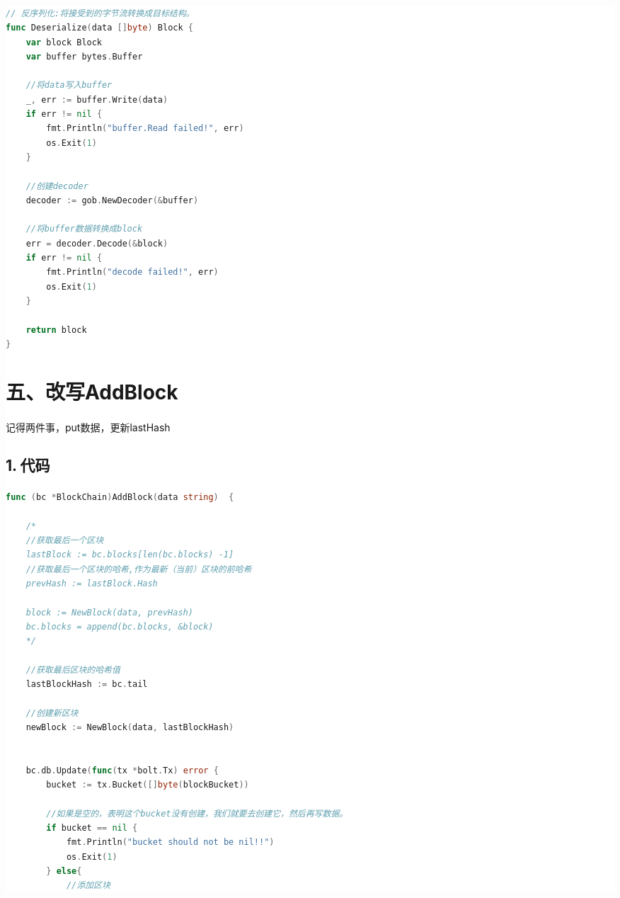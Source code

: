 ```go
// 反序列化:将接受到的字节流转换成目标结构。
func Deserialize(data []byte) Block {
	var block Block
	var buffer bytes.Buffer

	//将data写入buffer
	_, err := buffer.Write(data)
	if err != nil {
		fmt.Println("buffer.Read failed!", err)
		os.Exit(1)
	}

	//创建decoder
	decoder := gob.NewDecoder(&buffer)

	//将buffer数据转换成block
	err = decoder.Decode(&block)
	if err != nil {
		fmt.Println("decode failed!", err)
        os.Exit(1)
	}

	return block
}
```



# 五、改写AddBlock

记得两件事，put数据，更新lastHash

## 1. 代码

```go
func (bc *BlockChain)AddBlock(data string)  {

	/*
	//获取最后一个区块
	lastBlock := bc.blocks[len(bc.blocks) -1]
	//获取最后一个区块的哈希,作为最新（当前）区块的前哈希
	prevHash := lastBlock.Hash

	block := NewBlock(data, prevHash)
	bc.blocks = append(bc.blocks, &block)
	*/

	//获取最后区块的哈希值
	lastBlockHash := bc.tail

	//创建新区块
	newBlock := NewBlock(data, lastBlockHash)


	bc.db.Update(func(tx *bolt.Tx) error {
		bucket := tx.Bucket([]byte(blockBucket))

		//如果是空的，表明这个bucket没有创建，我们就要去创建它，然后再写数据。
		if bucket == nil {
			fmt.Println("bucket should not be nil!!")
			os.Exit(1)
		} else{
			//添加区块
```